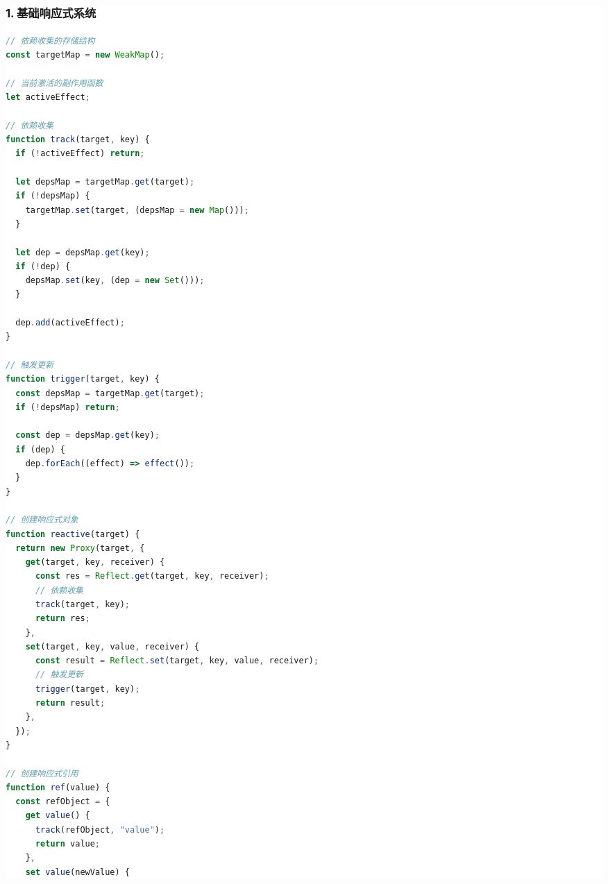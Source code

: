 ### 1. 基础响应式系统

```js
// 依赖收集的存储结构
const targetMap = new WeakMap();

// 当前激活的副作用函数
let activeEffect;

// 依赖收集
function track(target, key) {
  if (!activeEffect) return;

  let depsMap = targetMap.get(target);
  if (!depsMap) {
    targetMap.set(target, (depsMap = new Map()));
  }

  let dep = depsMap.get(key);
  if (!dep) {
    depsMap.set(key, (dep = new Set()));
  }

  dep.add(activeEffect);
}

// 触发更新
function trigger(target, key) {
  const depsMap = targetMap.get(target);
  if (!depsMap) return;

  const dep = depsMap.get(key);
  if (dep) {
    dep.forEach((effect) => effect());
  }
}

// 创建响应式对象
function reactive(target) {
  return new Proxy(target, {
    get(target, key, receiver) {
      const res = Reflect.get(target, key, receiver);
      // 依赖收集
      track(target, key);
      return res;
    },
    set(target, key, value, receiver) {
      const result = Reflect.set(target, key, value, receiver);
      // 触发更新
      trigger(target, key);
      return result;
    },
  });
}

// 创建响应式引用
function ref(value) {
  const refObject = {
    get value() {
      track(refObject, "value");
      return value;
    },
    set value(newValue) {
```